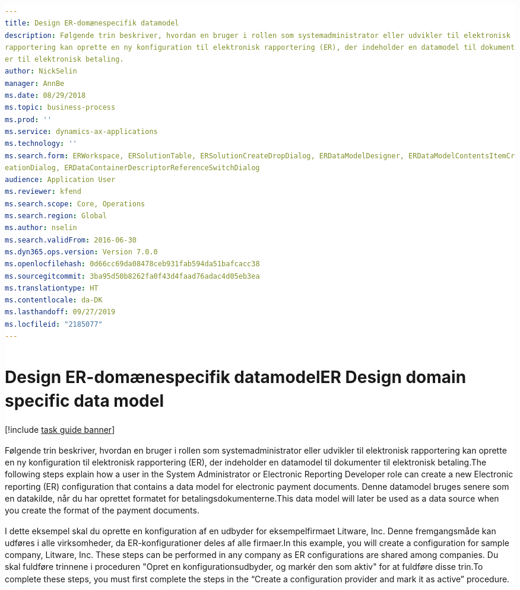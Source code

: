 ```yaml
---
title: Design ER-domænespecifik datamodel
description: Følgende trin beskriver, hvordan en bruger i rollen som systemadministrator eller udvikler til elektronisk rapportering kan oprette en ny konfiguration til elektronisk rapportering (ER), der indeholder en datamodel til dokumenter til elektronisk betaling.
author: NickSelin
manager: AnnBe
ms.date: 08/29/2018
ms.topic: business-process
ms.prod: ''
ms.service: dynamics-ax-applications
ms.technology: ''
ms.search.form: ERWorkspace, ERSolutionTable, ERSolutionCreateDropDialog, ERDataModelDesigner, ERDataModelContentsItemCreationDialog, ERDataContainerDescriptorReferenceSwitchDialog
audience: Application User
ms.reviewer: kfend
ms.search.scope: Core, Operations
ms.search.region: Global
ms.author: nselin
ms.search.validFrom: 2016-06-30
ms.dyn365.ops.version: Version 7.0.0
ms.openlocfilehash: 0d66cc69da08478ceb931fab594da51bafcacc38
ms.sourcegitcommit: 3ba95d50b8262fa0f43d4faad76adac4d05eb3ea
ms.translationtype: HT
ms.contentlocale: da-DK
ms.lasthandoff: 09/27/2019
ms.locfileid: "2185077"
---
```

# <a name="er-design-domain-specific-data-model"></a><span data-ttu-id="2edab-103">Design ER-domænespecifik datamodel</span><span class="sxs-lookup"><span data-stu-id="2edab-103">ER Design domain specific data model</span></span>

[!include [task guide banner](../../includes/task-guide-banner.md)]

<span data-ttu-id="2edab-104">Følgende trin beskriver, hvordan en bruger i rollen som systemadministrator eller udvikler til elektronisk rapportering kan oprette en ny konfiguration til elektronisk rapportering (ER), der indeholder en datamodel til dokumenter til elektronisk betaling.</span><span class="sxs-lookup"><span data-stu-id="2edab-104">The following steps explain how a user in the System Administrator or Electronic Reporting Developer role can create a new Electronic reporting (ER) configuration that contains a data model for electronic payment documents.</span></span> <span data-ttu-id="2edab-105">Denne datamodel bruges senere som en datakilde, når du har oprettet formatet for betalingsdokumenterne.</span><span class="sxs-lookup"><span data-stu-id="2edab-105">This data model will later be used as a data source when you create the format of the payment documents.</span></span>



<span data-ttu-id="2edab-106">I dette eksempel skal du oprette en konfiguration af en udbyder for eksempelfirmaet Litware, Inc. Denne fremgangsmåde kan udføres i alle virksomheder, da ER-konfigurationer deles af alle firmaer.</span><span class="sxs-lookup"><span data-stu-id="2edab-106">In this example, you will create a configuration for sample company, Litware, Inc. These steps can be performed in any company as ER configurations are shared among companies.</span></span> <span data-ttu-id="2edab-107">Du skal fuldføre trinnene i proceduren "Opret en konfigurationsudbyder, og markér den som aktiv" for at fuldføre disse trin.</span><span class="sxs-lookup"><span data-stu-id="2edab-107">To complete these steps, you must first complete the steps in the “Create a configuration provider and mark it as active” procedure.</span></span>
